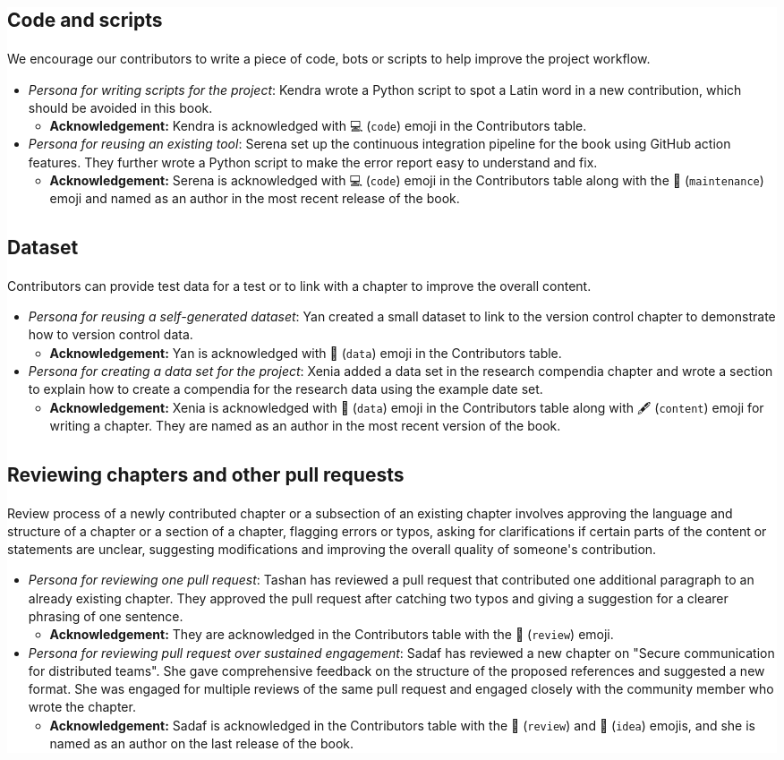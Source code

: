 ## Code and scripts

We encourage our contributors to write a piece of code, bots or scripts to help improve the project workflow.

- *Persona for writing scripts for the project*: Kendra wrote a Python script to spot a Latin word in a new
  contribution, which should be avoided in this book.
    - **Acknowledgement:** Kendra is acknowledged with 💻 (`code`) emoji in the Contributors table.
- *Persona for reusing an existing tool*: Serena set up the continuous integration pipeline for the book using GitHub
  action features.
  They further wrote a Python script to make the error report easy to understand and fix.
    - **Acknowledgement:** Serena is acknowledged with 💻 (`code`) emoji in the Contributors table along with the
      🚧 (`maintenance`) emoji and named as an author in the most recent release of the book.

## Dataset

Contributors can provide test data for a test or to link with a chapter to improve the overall content.

- *Persona for reusing a self-generated dataset*: Yan created a small dataset to link to the version control chapter to
  demonstrate how to version control data.
    - **Acknowledgement:** Yan is acknowledged with 🔣 (`data`) emoji in the Contributors table.
- *Persona for creating a data set for the project*: Xenia added a data set in the research compendia chapter and wrote
  a section to explain how to create a compendia for the research data using the example date set.
    - **Acknowledgement:** Xenia is acknowledged with 🔣 (`data`) emoji in the Contributors table along with
      🖋 (`content`) emoji for writing a chapter.
      They are named as an author in the most recent version of the book.

## Reviewing chapters and other pull requests

Review process of a newly contributed chapter or a subsection of an existing chapter involves approving the language and
structure of a chapter or a section of a chapter, flagging errors or typos, asking for clarifications if certain parts
of the content or statements are unclear, suggesting modifications and improving the overall quality of someone's
contribution.

- *Persona for reviewing one pull request*: Tashan has reviewed a pull request that contributed one additional paragraph
  to an already existing chapter.
  They approved the pull request after catching two typos and giving a suggestion for a clearer phrasing of one
  sentence.
    - **Acknowledgement:** They are acknowledged in the Contributors table with the 👀 (`review`) emoji.
- *Persona for reviewing pull request over sustained engagement*: Sadaf has reviewed a new chapter on "Secure
  communication for distributed teams".
  She gave comprehensive feedback on the structure of the proposed references and suggested a new format.
  She was engaged for multiple reviews of the same pull request and engaged closely with the community member who wrote
  the chapter.
    - **Acknowledgement:** Sadaf is acknowledged in the Contributors table with the 👀 (`review`) and 🤔 (`idea`)
      emojis, and she is named as an author on the last release of the book.
